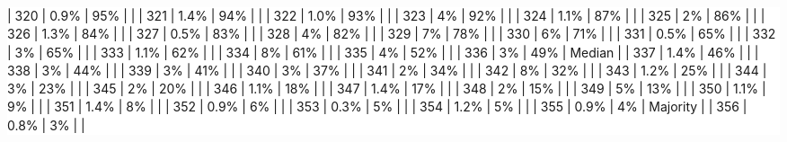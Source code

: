 | 320 | 0.9% | 95% |  |
| 321 | 1.4% | 94% |  |
| 322 | 1.0% | 93% |  |
| 323 | 4% | 92% |  |
| 324 | 1.1% | 87% |  |
| 325 | 2% | 86% |  |
| 326 | 1.3% | 84% |  |
| 327 | 0.5% | 83% |  |
| 328 | 4% | 82% |  |
| 329 | 7% | 78% |  |
| 330 | 6% | 71% |  |
| 331 | 0.5% | 65% |  |
| 332 | 3% | 65% |  |
| 333 | 1.1% | 62% |  |
| 334 | 8% | 61% |  |
| 335 | 4% | 52% |  |
| 336 | 3% | 49% | Median |
| 337 | 1.4% | 46% |  |
| 338 | 3% | 44% |  |
| 339 | 3% | 41% |  |
| 340 | 3% | 37% |  |
| 341 | 2% | 34% |  |
| 342 | 8% | 32% |  |
| 343 | 1.2% | 25% |  |
| 344 | 3% | 23% |  |
| 345 | 2% | 20% |  |
| 346 | 1.1% | 18% |  |
| 347 | 1.4% | 17% |  |
| 348 | 2% | 15% |  |
| 349 | 5% | 13% |  |
| 350 | 1.1% | 9% |  |
| 351 | 1.4% | 8% |  |
| 352 | 0.9% | 6% |  |
| 353 | 0.3% | 5% |  |
| 354 | 1.2% | 5% |  |
| 355 | 0.9% | 4% | Majority |
| 356 | 0.8% | 3% |  |